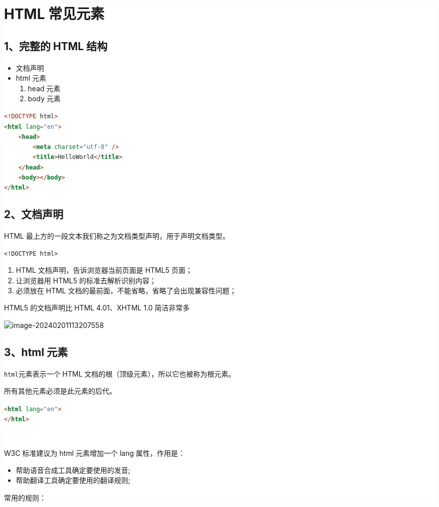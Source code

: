 # HTML 常见元素

## 1、完整的 HTML 结构

- 文档声明
- html 元素
  1. head 元素
  2. body 元素

```html
<!DOCTYPE html>
<html lang="en">
	<head>
		<meta charset="utf-8" />
		<title>HelloWorld</title>
	</head>
	<body></body>
</html>
```

## 2、文档声明

HTML 最上方的一段文本我们称之为文档类型声明，用于声明文档类型。

`<!DOCTYPE html>`

1. HTML 文档声明，告诉浏览器当前页面是 HTML5 页面；
2. 让浏览器用 HTML5 的标准去解析识别内容；
3. 必须放在 HTML 文档的最前面，不能省略，省略了会出现兼容性问题；

HTML5 的文档声明比 HTML 4.01、XHTML 1.0 简洁非常多

![image-20240201113207558](/front-end/html/image-20240201113207558.png)

## 3、html 元素

`html`元素表示一个 HTML 文档的根（顶级元素），所以它也被称为根元素。

所有其他元素必须是此元素的后代。

```HTML
<html lang="en">
</html>
```

​

W3C 标准建议为 html 元素增加一个 lang 属性，作用是：

- 帮助语音合成工具确定要使用的发音;
- 帮助翻译工具确定要使用的翻译规则;

常用的规则：
